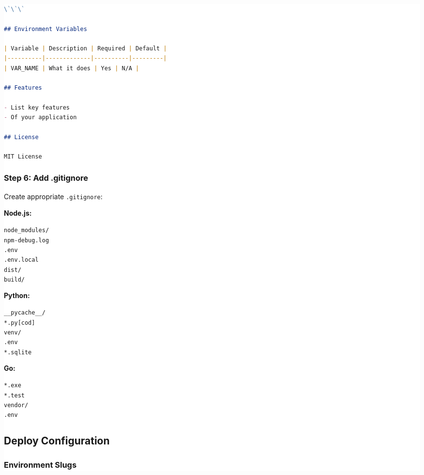 ```markdown
\`\`\`

## Environment Variables

| Variable | Description | Required | Default |
|----------|-------------|----------|---------|
| VAR_NAME | What it does | Yes | N/A |

## Features

- List key features
- Of your application

## License

MIT License
```

### Step 6: Add .gitignore

Create appropriate `.gitignore`:

**Node.js:**
```gitignore
node_modules/
npm-debug.log
.env
.env.local
dist/
build/
```

**Python:**
```gitignore
__pycache__/
*.py[cod]
venv/
.env
*.sqlite
```

**Go:**
```gitignore
*.exe
*.test
vendor/
.env
```

## Deploy Configuration

### Environment Slugs
